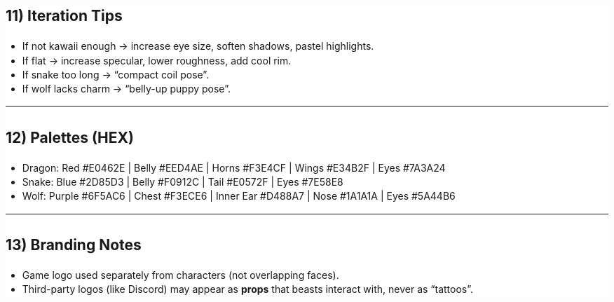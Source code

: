 
## 11) Iteration Tips
- If not kawaii enough → increase eye size, soften shadows, pastel highlights.
- If flat → increase specular, lower roughness, add cool rim.
- If snake too long → “compact coil pose”.
- If wolf lacks charm → “belly-up puppy pose”.

---

## 12) Palettes (HEX)
- Dragon: Red #E0462E | Belly #EED4AE | Horns #F3E4CF | Wings #E34B2F | Eyes #7A3A24  
- Snake: Blue #2D85D3 | Belly #F0912C | Tail #E0572F | Eyes #7E58E8  
- Wolf: Purple #6F5AC6 | Chest #F3ECE6 | Inner Ear #D488A7 | Nose #1A1A1A | Eyes #5A44B6

---

## 13) Branding Notes
- Game logo used separately from characters (not overlapping faces).
- Third-party logos (like Discord) may appear as **props** that beasts interact with, never as “tattoos”.

